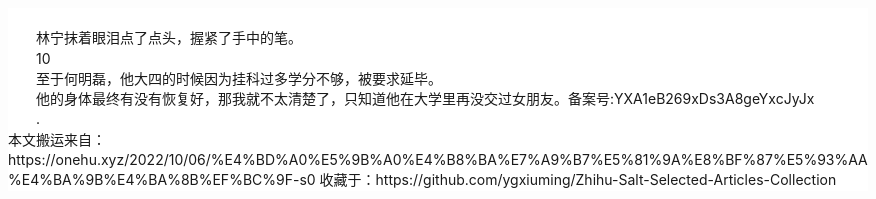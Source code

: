 <br>   
&emsp;&emsp;林宁抹着眼泪点了点头，握紧了手中的笔。  
<br>   
&emsp;&emsp;10  
<br>   
&emsp;&emsp;至于何明磊，他大四的时候因为挂科过多学分不够，被要求延毕。  
<br>   
&emsp;&emsp;他的身体最终有没有恢复好，那我就不太清楚了，只知道他在大学里再没交过女朋友。备案号:YXA1eB269xDs3A8geYxcJyJx  
<br>   
&emsp;&emsp;.  
<br>   
本文搬运来自：https://onehu.xyz/2022/10/06/%E4%BD%A0%E5%9B%A0%E4%B8%BA%E7%A9%B7%E5%81%9A%E8%BF%87%E5%93%AA%E4%BA%9B%E4%BA%8B%EF%BC%9F-s0  
收藏于：https://github.com/ygxiuming/Zhihu-Salt-Selected-Articles-Collection